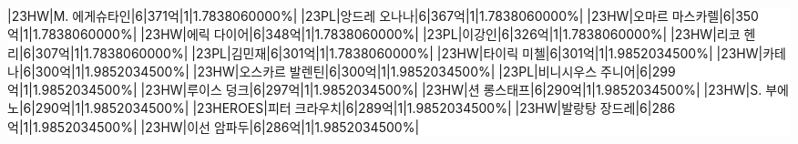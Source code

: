 |23HW|M. 에게슈타인|6|371억|1|1.7838060000%|
|23PL|앙드레 오나나|6|367억|1|1.7838060000%|
|23HW|오마르 마스카렐|6|350억|1|1.7838060000%|
|23HW|에릭 다이어|6|348억|1|1.7838060000%|
|23PL|이강인|6|326억|1|1.7838060000%|
|23HW|리코 헨리|6|307억|1|1.7838060000%|
|23PL|김민재|6|301억|1|1.7838060000%|
|23HW|타이릭 미첼|6|301억|1|1.9852034500%|
|23HW|카테나|6|300억|1|1.9852034500%|
|23HW|오스카르 발렌틴|6|300억|1|1.9852034500%|
|23PL|비니시우스 주니어|6|299억|1|1.9852034500%|
|23HW|루이스 덩크|6|297억|1|1.9852034500%|
|23HW|션 롱스태프|6|290억|1|1.9852034500%|
|23HW|S. 부에노|6|290억|1|1.9852034500%|
|23HEROES|피터 크라우치|6|289억|1|1.9852034500%|
|23HW|발랑탕 장드레|6|286억|1|1.9852034500%|
|23HW|이선 암파두|6|286억|1|1.9852034500%|
